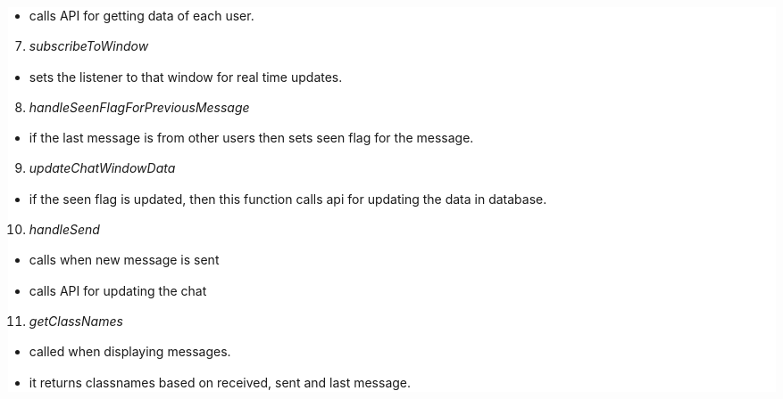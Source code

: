   

  

- calls API for getting data of each user.

  

  

7.  *subscribeToWindow*

  

  

- sets the listener to that window for real time updates.

  

  

8.  *handleSeenFlagForPreviousMessage*

  

  

- if the last message is from other users then sets seen flag for the message.

  

  

9.  *updateChatWindowData*

  

  

- if the seen flag is updated, then this function calls api for updating the data in database.

  

  

10.  *handleSend*

  

  

- calls when new message is sent

  

  

- calls API for updating the chat

  

  

11.  *getClassNames*

  

  

- called when displaying messages.

  

  

- it returns classnames based on received, sent and last message.

  

  
